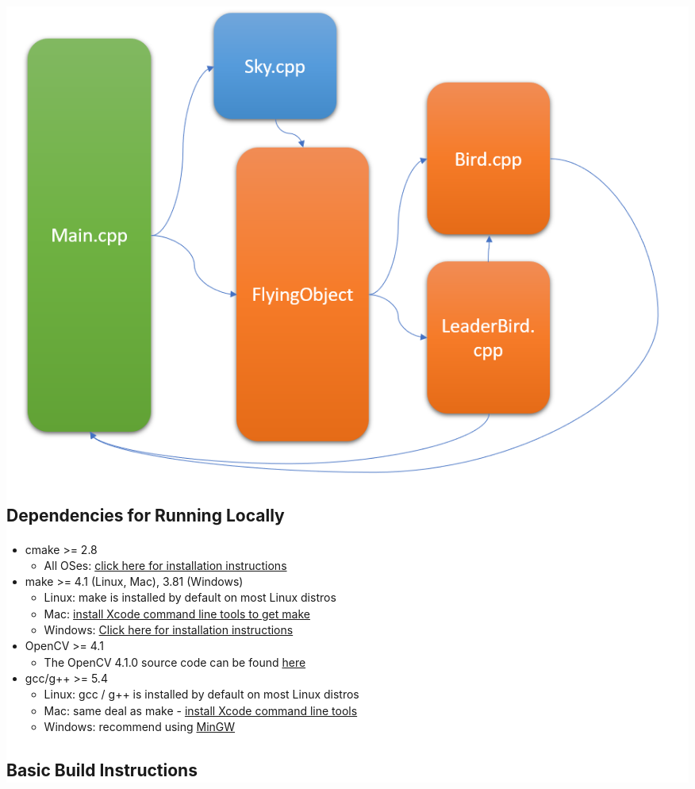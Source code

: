 <img src="data/archi.png"/>

## Dependencies for Running Locally
* cmake >= 2.8
  * All OSes: [click here for installation instructions](https://cmake.org/install/)
* make >= 4.1 (Linux, Mac), 3.81 (Windows)
  * Linux: make is installed by default on most Linux distros
  * Mac: [install Xcode command line tools to get make](https://developer.apple.com/xcode/features/)
  * Windows: [Click here for installation instructions](http://gnuwin32.sourceforge.net/packages/make.htm)
* OpenCV >= 4.1
  * The OpenCV 4.1.0 source code can be found [here](https://github.com/opencv/opencv/tree/4.1.0)
* gcc/g++ >= 5.4
  * Linux: gcc / g++ is installed by default on most Linux distros
  * Mac: same deal as make - [install Xcode command line tools](https://developer.apple.com/xcode/features/)
  * Windows: recommend using [MinGW](http://www.mingw.org/)

## Basic Build Instructions
